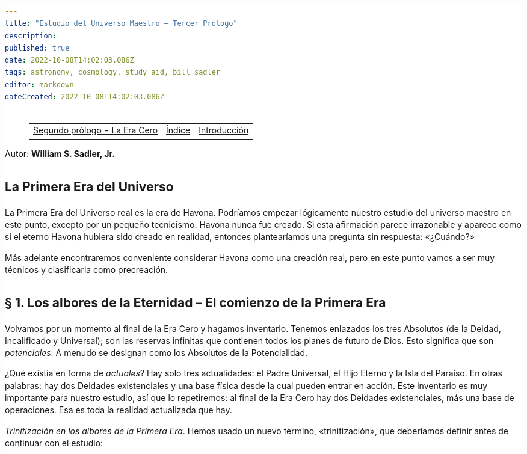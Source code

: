 ```yaml
---
title: "Estudio del Universo Maestro — Tercer Prólogo"
description: 
published: true
date: 2022-10-08T14:02:03.086Z
tags: astronomy, cosmology, study aid, bill sadler
editor: markdown
dateCreated: 2022-10-08T14:02:03.086Z
---
```


<figure class="table chapter-navigator">
  <table>
    <tbody>
      <tr>
        <td><a href="/es/article/William_S_Sadler_Jr/Study_of_the_Master_Universe/Prologue_2">Segundo prólogo - La Era Cero</a></td>
        <td><a href="/es/article/William_S_Sadler_Jr/Study_of_the_Master_Universe/Index">Índice</a></td>
        <td><a href="/es/article/William_S_Sadler_Jr/Study_of_the_Master_Universe/Introduction">Introducción</a></td>
      </tr>
    </tbody>
  </table>
</figure>

Autor: **William S. Sadler, Jr.**

## La Primera Era del Universo

La Primera Era del Universo real es la era de Havona. Podríamos empezar lógicamente nuestro estudio del universo maestro en este punto, excepto por un pequeño tecnicismo: Havona nunca fue creado. Si esta afirmación parece irrazonable y aparece como si el eterno Havona hubiera sido creado en realidad, entonces plantearíamos una pregunta sin respuesta: «¿Cuándo?»

Más adelante encontraremos conveniente considerar Havona como una creación real, pero en este punto vamos a ser muy técnicos y clasificarla como precreación.

## § 1. Los albores de la Eternidad – El comienzo de la Primera Era

Volvamos por un momento al final de la Era Cero y hagamos inventario. Tenemos enlazados los tres Absolutos (de la Deidad, Incalificado y Universal); son las reservas infinitas que contienen todos los planes de futuro de Dios. Esto significa que son _potenciales_. A menudo se designan como los Absolutos de la Potencialidad.

¿Qué existía en forma de _actuales_? Hay solo tres actualidades: el Padre Universal, el Hijo Eterno y la Isla del Paraíso. En otras palabras: hay dos Deidades existenciales y una base física desde la cual pueden entrar en acción. Este inventario es muy importante para nuestro estudio, así que lo repetiremos: al final de la Era Cero hay dos Deidades existenciales, más una base de operaciones. Esa es toda la realidad actualizada que hay.

_Trinitización en los albores de la Primera Era_. Hemos usado un nuevo término, «trinitización», que deberíamos definir antes de continuar con el estudio:
